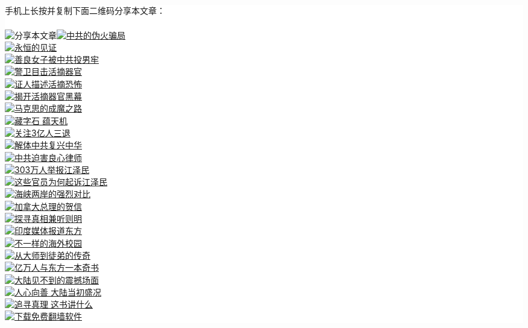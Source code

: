 ####
手机上长按并复制下面二维码分享本文章：<br><br><img src="http://www.hehaibao.com/qr/index.php?m=1&e=L&p=10&t=&d=https://github.com/asdfgt5/djy/blob/master/gb/19/8/22/n11469420.md%231" title="分享本文章"></td><td VALIGN=TOP><a href="https://github.com/asdfgt5/djy/blob/master/gb/16/1/21/n4622075.md?dfh#1" target="_blank"><img src="https://raw.githubusercontent.com/asdfgt5/djy/master/gb/300/wei-f1.jpg" title="中共的伪火骗局"  alt="中共的伪火骗局"></a><br><a href="https://github.com/asdfgt5/yh/blob/master/README.md?dfh#1" target="_blank"><img src="https://raw.githubusercontent.com/asdfgt5/djy/master/gb/300/yong-h.jpg" title="永恒的见证"  alt="永恒的见证"></a><br><a href="https://github.com/asdfgt5/djy/blob/master/gb/13/9/29/n3974789.md?dfh#1" target="_blank"><img src="https://raw.githubusercontent.com/asdfgt5/djy/master/gb/300/shang-lnz.jpg" title="善良女子被中共投男牢"  alt="善良女子被中共投男牢"></a><br><a href="https://github.com/asdfgt5/djy/blob/master/gb/16/3/16/n4663449.md?dfh#1" target="_blank"><img src="https://raw.githubusercontent.com/asdfgt5/djy/master/gb/300/huo-z3.jpg" title="警卫目击活摘器官"  alt="警卫目击活摘器官"></a><br><a href="https://github.com/asdfgt5/djy/blob/master/gb/16/8/7/n8177641.md?dfh#1" target="_blank"><img src="https://raw.githubusercontent.com/asdfgt5/djy/master/gb/300/huo-z4.jpg" title="证人描述活摘恐怖"  alt="证人描述活摘恐怖"></a><br><a href="https://github.com/asdfgt5/djy/blob/master/gb/10/4/19/n2881569.md?dfh#1" target="_blank"><img src="https://raw.githubusercontent.com/asdfgt5/djy/master/gb/300/huo-z1.jpg" title="揭开活摘器官黑幕"  alt="揭开活摘器官黑幕"></a><br><a href="https://github.com/asdfgt5/djy/blob/master/gb/10/11/7/n3077476.md?dfh#1" target="_blank"><img src="https://raw.githubusercontent.com/asdfgt5/djy/master/gb/300/ma-ks.jpg" title="马克思的成魔之路"  alt="马克思的成魔之路"></a><br><a href="https://github.com/asdfgt5/djy/blob/master/gb/14/6/9/n4173977.md?dfh#1" target="_blank"><img src="https://raw.githubusercontent.com/asdfgt5/djy/master/gb/300/chang-zs.jpg" title="藏字石 蕴天机"  alt="藏字石 蕴天机"></a><br><a href="https://github.com/asdfgt5/djy/blob/master/gb/18/5/10/n10381511.md?dfh#1" target="_blank"><img src="https://raw.githubusercontent.com/asdfgt5/djy/master/gb/300/st1.jpg" title="关注3亿人三退"  alt="关注3亿人三退"></a><br><a href="https://github.com/asdfgt5/djy/blob/master/gb/18/3/21/n10237682.md?dfh#1" target="_blank"><img src="https://raw.githubusercontent.com/asdfgt5/djy/master/gb/300/jie-t.jpg" title="解体中共复兴中华"  alt="解体中共复兴中华"></a><br><a href="https://github.com/asdfgt5/djy/blob/master/gb/9/2/9/n2422991.md?dfh#1" target="_blank"><img src="https://raw.githubusercontent.com/asdfgt5/djy/master/gb/300/gao-zs.jpg" title="中共迫害良心律师"  alt="中共迫害良心律师"></a><br><a href="https://github.com/asdfgt5/djy/blob/master/gb/18/12/9/n10900044.md?dfh#1" target="_blank"><img src="https://raw.githubusercontent.com/asdfgt5/djy/master/gb/300/sj1.jpg" title="303万人举报江泽民"  alt="303万人举报江泽民"></a><br><a href="https://github.com/asdfgt5/djy/blob/master/gb/18/8/28/n10672014.md?dfh#1" target="_blank"><img src="https://raw.githubusercontent.com/asdfgt5/djy/master/gb/300/sj2.jpg" title="这些官员为何起诉江泽民"  alt="这些官员为何起诉江泽民"></a><br><a href="https://github.com/asdfgt5/djy/blob/master/gb/8/12/18/n2367165.md?dfh#1" target="_blank"><img src="https://raw.githubusercontent.com/asdfgt5/djy/master/gb/300/liangan.jpg" title="海峡两岸的强烈对比"  alt="海峡两岸的强烈对比"></a><br><a href="https://github.com/asdfgt5/djy/blob/master/gb/15/5/5/n4427238.md?dfh#1" target="_blank"><img src="https://raw.githubusercontent.com/asdfgt5/djy/master/gb/300/jia-ndzl.jpg" title="加拿大总理的贺信"  alt="加拿大总理的贺信"></a><br><a href="https://github.com/asdfgt5/djy/blob/master/gb/11/6/17/n3289382.md?dfh#1" target="_blank">
<img src="https://raw.githubusercontent.com/asdfgt5/djy/master/gb/300/xiao-wd.jpg" title="探寻真相兼听则明"  alt="探寻真相兼听则明"></a><br><a href="https://github.com/asdfgt5/djy/blob/master/gb/18/10/27/n10812623.md?dfh#1" target="_blank"><img src="https://raw.githubusercontent.com/asdfgt5/djy/master/gb/300/yindu.jpg" title="印度媒体报道东方"  alt="印度媒体报道东方"></a><br><a href="https://github.com/asdfgt5/djy/blob/master/gb/18/6/9/n10469652.md?dfh#1" target="_blank"><img src="https://raw.githubusercontent.com/asdfgt5/djy/master/gb/300/xie-j.jpg" title="不一样的海外校园"  alt="不一样的海外校园"></a><br><a href="https://github.com/asdfgt5/djy/blob/master/gb/7/4/5/n1669415.md?dfh#1" target="_blank"><img src="https://raw.githubusercontent.com/asdfgt5/djy/master/gb/300/li-up.jpg" title="从大师到徒弟的传奇"  alt="从大师到徒弟的传奇"></a><br><a href="https://github.com/asdfgt5/djy/blob/master/gb/17/5/26/n9191512.md?dfh#1" target="_blank"><img src="https://raw.githubusercontent.com/asdfgt5/djy/master/gb/300/zfl2.jpg" title="亿万人与东方一本奇书"  alt="亿万人与东方一本奇书"></a><br><a href="https://github.com/asdfgt5/djy/blob/master/gb/13/11/27/n4020290.md?dfh#1" target="_blank"><img src="https://raw.githubusercontent.com/asdfgt5/djy/master/gb/300/zhen-h.jpg" title="大陆见不到的震撼场面"  alt="大陆见不到的震撼场面"></a><br><a href="https://github.com/asdfgt5/djy/blob/master/gb/15/7/17/n4482910.md?dfh#1" target="_blank"><img src="https://raw.githubusercontent.com/asdfgt5/djy/master/gb/300/dalu-sk.jpg" title="人心向善 大陆当初盛况"  alt="人心向善 大陆当初盛况"></a><br><a href="https://github.com/asdfgt5/djy/blob/master/gb/9/10/15/n2689419.md?dfh#1" target="_blank"><img src="https://raw.githubusercontent.com/asdfgt5/djy/master/gb/300/zfl1.jpg" title="追寻真理 这书讲什么"  alt="追寻真理 这书讲什么"></a><br><a href="https://github.com/asdfgt5/fq/blob/master/README.md?dfh#1" target="_blank"><img src="https://raw.githubusercontent.com/asdfgt5/djy/master/gb/300/fq1.jpg" title="下载免费翻墙软件"  alt="下载免费翻墙软件"></a><br></td></tr></table>
